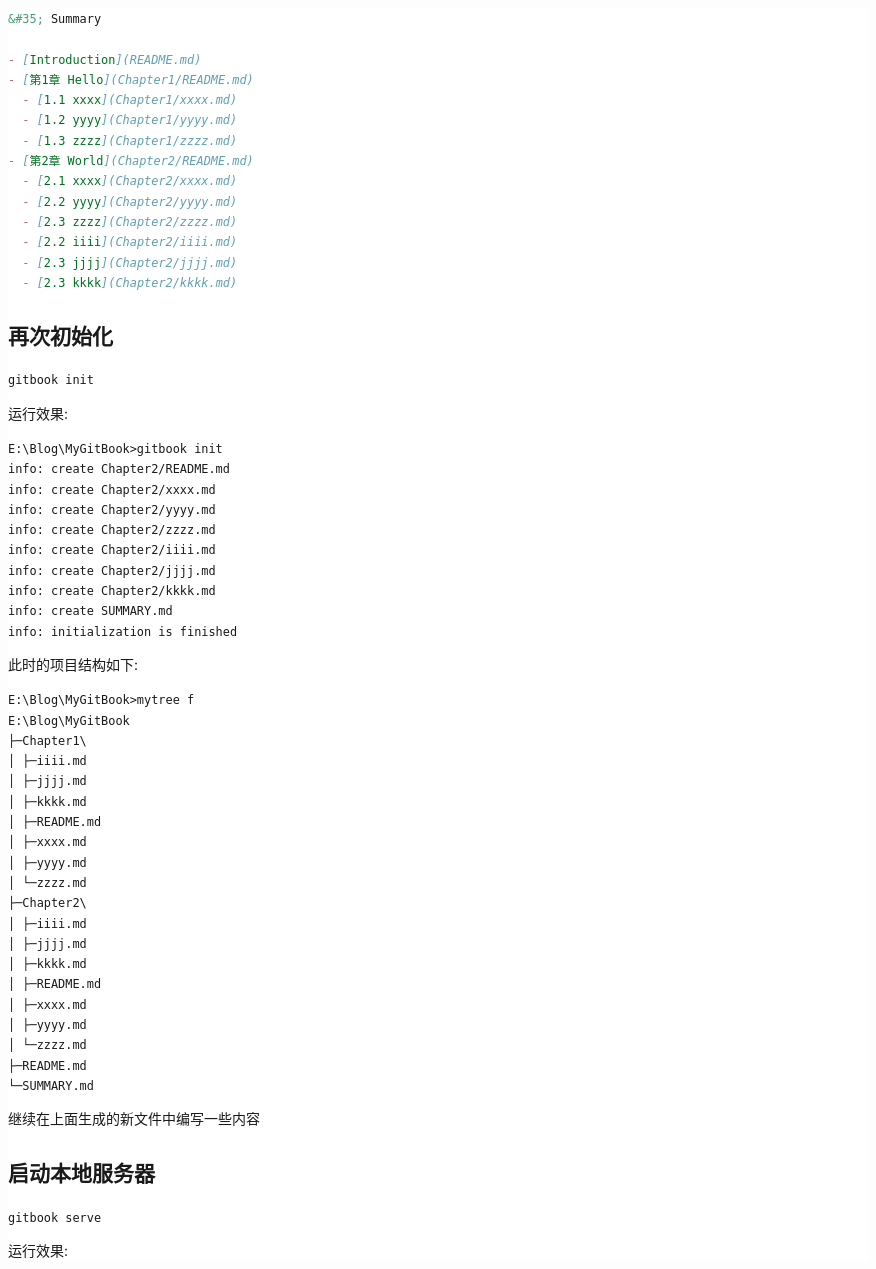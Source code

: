 ```md SUMMARY.md
&#35; Summary

- [Introduction](README.md)
- [第1章 Hello](Chapter1/README.md)
  - [1.1 xxxx](Chapter1/xxxx.md)
  - [1.2 yyyy](Chapter1/yyyy.md)
  - [1.3 zzzz](Chapter1/zzzz.md)
- [第2章 World](Chapter2/README.md)
  - [2.1 xxxx](Chapter2/xxxx.md)
  - [2.2 yyyy](Chapter2/yyyy.md)
  - [2.3 zzzz](Chapter2/zzzz.md)
  - [2.2 iiii](Chapter2/iiii.md)
  - [2.3 jjjj](Chapter2/jjjj.md)
  - [2.3 kkkk](Chapter2/kkkk.md)

```
## 再次初始化
```bash
gitbook init
```
运行效果:
```
E:\Blog\MyGitBook>gitbook init
info: create Chapter2/README.md
info: create Chapter2/xxxx.md
info: create Chapter2/yyyy.md
info: create Chapter2/zzzz.md
info: create Chapter2/iiii.md
info: create Chapter2/jjjj.md
info: create Chapter2/kkkk.md
info: create SUMMARY.md
info: initialization is finished
```
此时的项目结构如下:
```
E:\Blog\MyGitBook>mytree f
E:\Blog\MyGitBook
├─Chapter1\
│ ├─iiii.md
│ ├─jjjj.md
│ ├─kkkk.md
│ ├─README.md
│ ├─xxxx.md
│ ├─yyyy.md
│ └─zzzz.md
├─Chapter2\
│ ├─iiii.md
│ ├─jjjj.md
│ ├─kkkk.md
│ ├─README.md
│ ├─xxxx.md
│ ├─yyyy.md
│ └─zzzz.md
├─README.md
└─SUMMARY.md
```
继续在上面生成的新文件中编写一些内容
## 启动本地服务器
```bash
gitbook serve
```
运行效果:
```
```